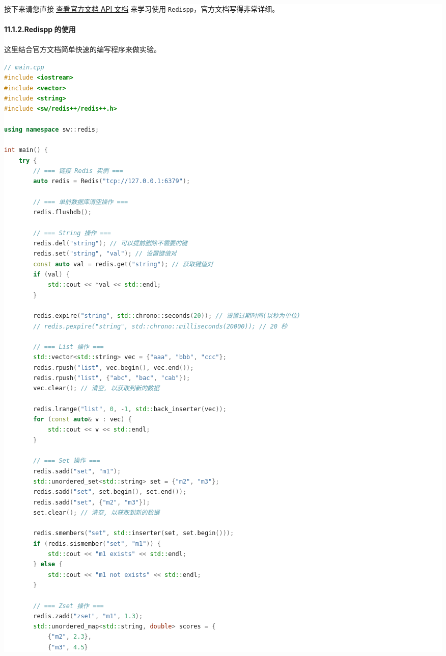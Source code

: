 接下来请您直接 [查看官方文档 API 文档](https://github.com/sewenew/redis-plus-plus/tree/master?tab=readme-ov-file#api-reference) 来学习使用 `Redispp`，官方文档写得非常详细。

#### 11.1.2.Redispp 的使用

这里结合官方文档简单快速的编写程序来做实验。

```cpp
// main.cpp
#include <iostream>
#include <vector>
#include <string>
#include <sw/redis++/redis++.h>

using namespace sw::redis;

int main() {
    try {
        // === 链接 Redis 实例 ===
        auto redis = Redis("tcp://127.0.0.1:6379");

        // === 单前数据库清空操作 ===
        redis.flushdb();

        // === String 操作 ===
        redis.del("string"); // 可以提前删除不需要的键
        redis.set("string", "val"); // 设置键值对
        const auto val = redis.get("string"); // 获取键值对
        if (val) {
            std::cout << *val << std::endl;
        }

        redis.expire("string", std::chrono::seconds(20)); // 设置过期时间(以秒为单位)
        // redis.pexpire("string", std::chrono::milliseconds(20000)); // 20 秒

        // === List 操作 ===
        std::vector<std::string> vec = {"aaa", "bbb", "ccc"};
        redis.rpush("list", vec.begin(), vec.end());
        redis.rpush("list", {"abc", "bac", "cab"});
        vec.clear(); // 清空, 以获取到新的数据

        redis.lrange("list", 0, -1, std::back_inserter(vec));
        for (const auto& v : vec) {
            std::cout << v << std::endl;
        }

        // === Set 操作 ===
        redis.sadd("set", "m1");
        std::unordered_set<std::string> set = {"m2", "m3"};
        redis.sadd("set", set.begin(), set.end());
        redis.sadd("set", {"m2", "m3"});
        set.clear(); // 清空, 以获取到新的数据

        redis.smembers("set", std::inserter(set, set.begin()));
        if (redis.sismember("set", "m1")) {
            std::cout << "m1 exists" << std::endl;
        } else {
            std::cout << "m1 not exists" << std::endl;
        }

        // === Zset 操作 ===
        redis.zadd("zset", "m1", 1.3);
        std::unordered_map<std::string, double> scores = {
            {"m2", 2.3},
            {"m3", 4.5}
```